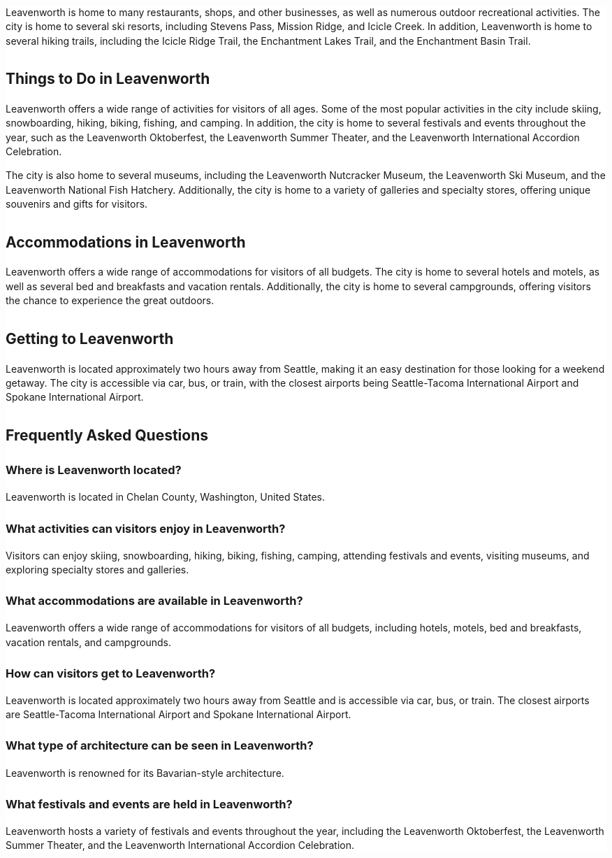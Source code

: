 Leavenworth is home to many restaurants, shops, and other businesses, as well as numerous outdoor recreational activities. The city is home to several ski resorts, including Stevens Pass, Mission Ridge, and Icicle Creek. In addition, Leavenworth is home to several hiking trails, including the Icicle Ridge Trail, the Enchantment Lakes Trail, and the Enchantment Basin Trail. 

<h2>Things to Do in Leavenworth</h2>

Leavenworth offers a wide range of activities for visitors of all ages. Some of the most popular activities in the city include skiing, snowboarding, hiking, biking, fishing, and camping. In addition, the city is home to several festivals and events throughout the year, such as the Leavenworth Oktoberfest, the Leavenworth Summer Theater, and the Leavenworth International Accordion Celebration. 

The city is also home to several museums, including the Leavenworth Nutcracker Museum, the Leavenworth Ski Museum, and the Leavenworth National Fish Hatchery. Additionally, the city is home to a variety of galleries and specialty stores, offering unique souvenirs and gifts for visitors. 

<h2>Accommodations in Leavenworth</h2>

Leavenworth offers a wide range of accommodations for visitors of all budgets. The city is home to several hotels and motels, as well as several bed and breakfasts and vacation rentals. Additionally, the city is home to several campgrounds, offering visitors the chance to experience the great outdoors. 

<h2>Getting to Leavenworth</h2>

Leavenworth is located approximately two hours away from Seattle, making it an easy destination for those looking for a weekend getaway. The city is accessible via car, bus, or train, with the closest airports being Seattle-Tacoma International Airport and Spokane International Airport. 

<h2>Frequently Asked Questions</h2>

<h3>Where is Leavenworth located?</h3>

Leavenworth is located in Chelan County, Washington, United States. 

<h3>What activities can visitors enjoy in Leavenworth?</h3>

Visitors can enjoy skiing, snowboarding, hiking, biking, fishing, camping, attending festivals and events, visiting museums, and exploring specialty stores and galleries. 

<h3>What accommodations are available in Leavenworth?</h3>

Leavenworth offers a wide range of accommodations for visitors of all budgets, including hotels, motels, bed and breakfasts, vacation rentals, and campgrounds. 

<h3>How can visitors get to Leavenworth?</h3>

Leavenworth is located approximately two hours away from Seattle and is accessible via car, bus, or train. The closest airports are Seattle-Tacoma International Airport and Spokane International Airport. 

<h3>What type of architecture can be seen in Leavenworth?</h3>

Leavenworth is renowned for its Bavarian-style architecture. 

<h3>What festivals and events are held in Leavenworth?</h3>

Leavenworth hosts a variety of festivals and events throughout the year, including the Leavenworth Oktoberfest, the Leavenworth Summer Theater, and the Leavenworth International Accordion Celebration. 
